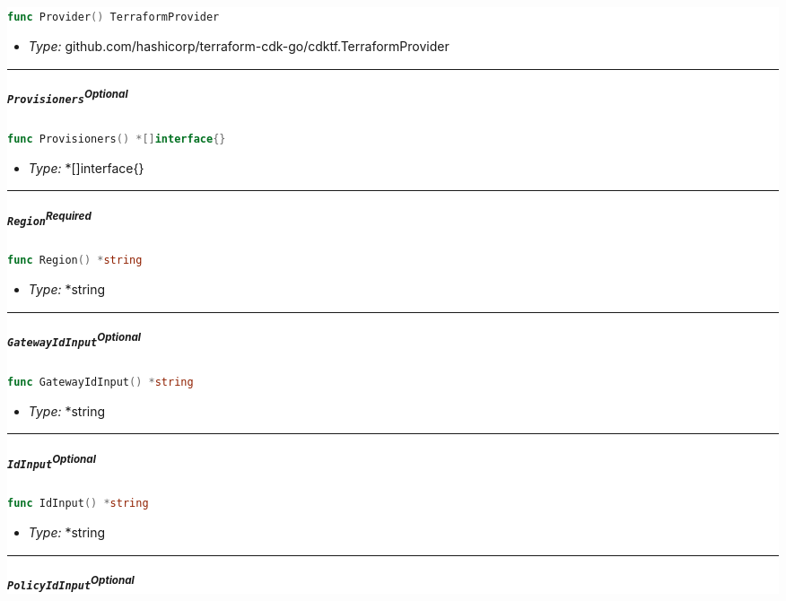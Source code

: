 ```go
func Provider() TerraformProvider
```

- *Type:* github.com/hashicorp/terraform-cdk-go/cdktf.TerraformProvider

---

##### `Provisioners`<sup>Optional</sup> <a name="Provisioners" id="@cdktf/provider-opentelekomcloud.apigwThrottlingPolicyAssociateV2.ApigwThrottlingPolicyAssociateV2.property.provisioners"></a>

```go
func Provisioners() *[]interface{}
```

- *Type:* *[]interface{}

---

##### `Region`<sup>Required</sup> <a name="Region" id="@cdktf/provider-opentelekomcloud.apigwThrottlingPolicyAssociateV2.ApigwThrottlingPolicyAssociateV2.property.region"></a>

```go
func Region() *string
```

- *Type:* *string

---

##### `GatewayIdInput`<sup>Optional</sup> <a name="GatewayIdInput" id="@cdktf/provider-opentelekomcloud.apigwThrottlingPolicyAssociateV2.ApigwThrottlingPolicyAssociateV2.property.gatewayIdInput"></a>

```go
func GatewayIdInput() *string
```

- *Type:* *string

---

##### `IdInput`<sup>Optional</sup> <a name="IdInput" id="@cdktf/provider-opentelekomcloud.apigwThrottlingPolicyAssociateV2.ApigwThrottlingPolicyAssociateV2.property.idInput"></a>

```go
func IdInput() *string
```

- *Type:* *string

---

##### `PolicyIdInput`<sup>Optional</sup> <a name="PolicyIdInput" id="@cdktf/provider-opentelekomcloud.apigwThrottlingPolicyAssociateV2.ApigwThrottlingPolicyAssociateV2.property.policyIdInput"></a>
